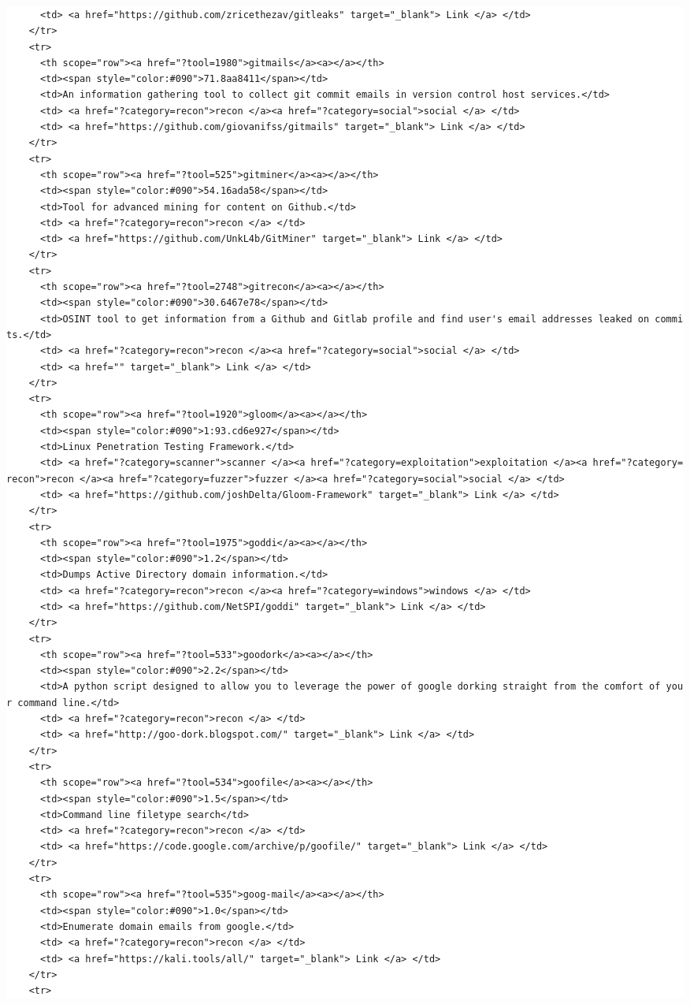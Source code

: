           <td> <a href="https://github.com/zricethezav/gitleaks" target="_blank"> Link </a> </td>
        </tr>
        <tr>
          <th scope="row"><a href="?tool=1980">gitmails</a><a></a></th>
          <td><span style="color:#090">71.8aa8411</span></td>
          <td>An information gathering tool to collect git commit emails in version control host services.</td>
          <td> <a href="?category=recon">recon </a><a href="?category=social">social </a> </td>
          <td> <a href="https://github.com/giovanifss/gitmails" target="_blank"> Link </a> </td>
        </tr>
        <tr>
          <th scope="row"><a href="?tool=525">gitminer</a><a></a></th>
          <td><span style="color:#090">54.16ada58</span></td>
          <td>Tool for advanced mining for content on Github.</td>
          <td> <a href="?category=recon">recon </a> </td>
          <td> <a href="https://github.com/UnkL4b/GitMiner" target="_blank"> Link </a> </td>
        </tr>
        <tr>
          <th scope="row"><a href="?tool=2748">gitrecon</a><a></a></th>
          <td><span style="color:#090">30.6467e78</span></td>
          <td>OSINT tool to get information from a Github and Gitlab profile and find user's email addresses leaked on commits.</td>
          <td> <a href="?category=recon">recon </a><a href="?category=social">social </a> </td>
          <td> <a href="" target="_blank"> Link </a> </td>
        </tr>
        <tr>
          <th scope="row"><a href="?tool=1920">gloom</a><a></a></th>
          <td><span style="color:#090">1:93.cd6e927</span></td>
          <td>Linux Penetration Testing Framework.</td>
          <td> <a href="?category=scanner">scanner </a><a href="?category=exploitation">exploitation </a><a href="?category=recon">recon </a><a href="?category=fuzzer">fuzzer </a><a href="?category=social">social </a> </td>
          <td> <a href="https://github.com/joshDelta/Gloom-Framework" target="_blank"> Link </a> </td>
        </tr>
        <tr>
          <th scope="row"><a href="?tool=1975">goddi</a><a></a></th>
          <td><span style="color:#090">1.2</span></td>
          <td>Dumps Active Directory domain information.</td>
          <td> <a href="?category=recon">recon </a><a href="?category=windows">windows </a> </td>
          <td> <a href="https://github.com/NetSPI/goddi" target="_blank"> Link </a> </td>
        </tr>
        <tr>
          <th scope="row"><a href="?tool=533">goodork</a><a></a></th>
          <td><span style="color:#090">2.2</span></td>
          <td>A python script designed to allow you to leverage the power of google dorking straight from the comfort of your command line.</td>
          <td> <a href="?category=recon">recon </a> </td>
          <td> <a href="http://goo-dork.blogspot.com/" target="_blank"> Link </a> </td>
        </tr>
        <tr>
          <th scope="row"><a href="?tool=534">goofile</a><a></a></th>
          <td><span style="color:#090">1.5</span></td>
          <td>Command line filetype search</td>
          <td> <a href="?category=recon">recon </a> </td>
          <td> <a href="https://code.google.com/archive/p/goofile/" target="_blank"> Link </a> </td>
        </tr>
        <tr>
          <th scope="row"><a href="?tool=535">goog-mail</a><a></a></th>
          <td><span style="color:#090">1.0</span></td>
          <td>Enumerate domain emails from google.</td>
          <td> <a href="?category=recon">recon </a> </td>
          <td> <a href="https://kali.tools/all/" target="_blank"> Link </a> </td>
        </tr>
        <tr>